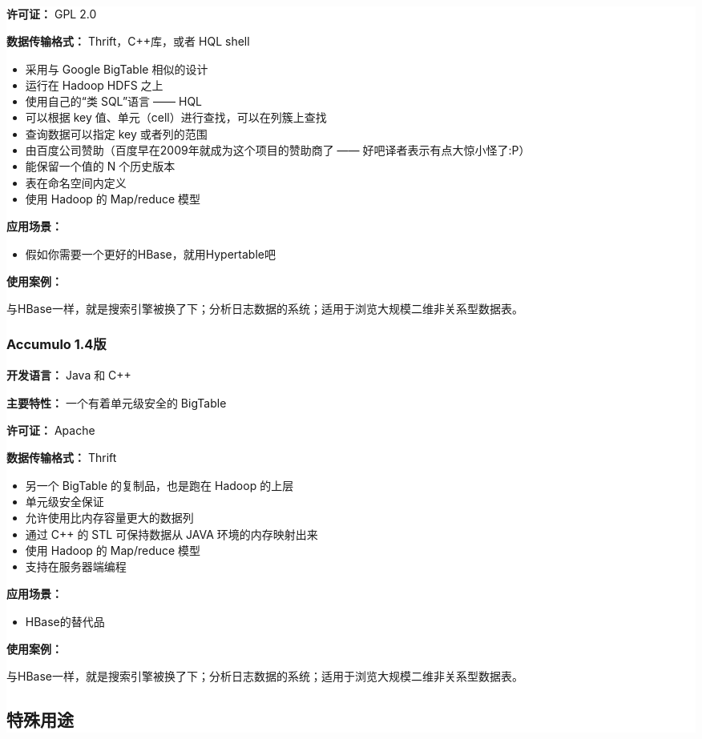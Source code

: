 
**许可证：** GPL 2.0


**数据传输格式：** Thrift，C++库，或者 HQL shell


* 采用与 Google BigTable 相似的设计
* 运行在 Hadoop HDFS 之上
* 使用自己的“类 SQL”语言 —— HQL
* 可以根据 key 值、单元（cell）进行查找，可以在列簇上查找
* 查询数据可以指定 key 或者列的范围
* 由百度公司赞助（百度早在2009年就成为这个项目的赞助商了 —— 好吧译者表示有点大惊小怪了:P）
* 能保留一个值的 N 个历史版本
* 表在命名空间内定义
* 使用 Hadoop 的 Map/reduce 模型


**应用场景：**


* 假如你需要一个更好的HBase，就用Hypertable吧


**使用案例：**


与HBase一样，就是搜索引擎被换了下；分析日志数据的系统；适用于浏览大规模二维非关系型数据表。


### **Accumulo 1.4版**


**开发语言：** Java 和 C++


**主要特性：** 一个有着单元级安全的 BigTable


**许可证：** Apache


**数据传输格式：** Thrift


* 另一个 BigTable 的复制品，也是跑在 Hadoop 的上层
* 单元级安全保证
* 允许使用比内存容量更大的数据列
* 通过 C++ 的 STL 可保持数据从 JAVA 环境的内存映射出来
* 使用 Hadoop 的 Map/reduce 模型
* 支持在服务器端编程


**应用场景：**


* HBase的替代品


**使用案例：**


与HBase一样，就是搜索引擎被换了下；分析日志数据的系统；适用于浏览大规模二维非关系型数据表。


**特殊用途**
--------
